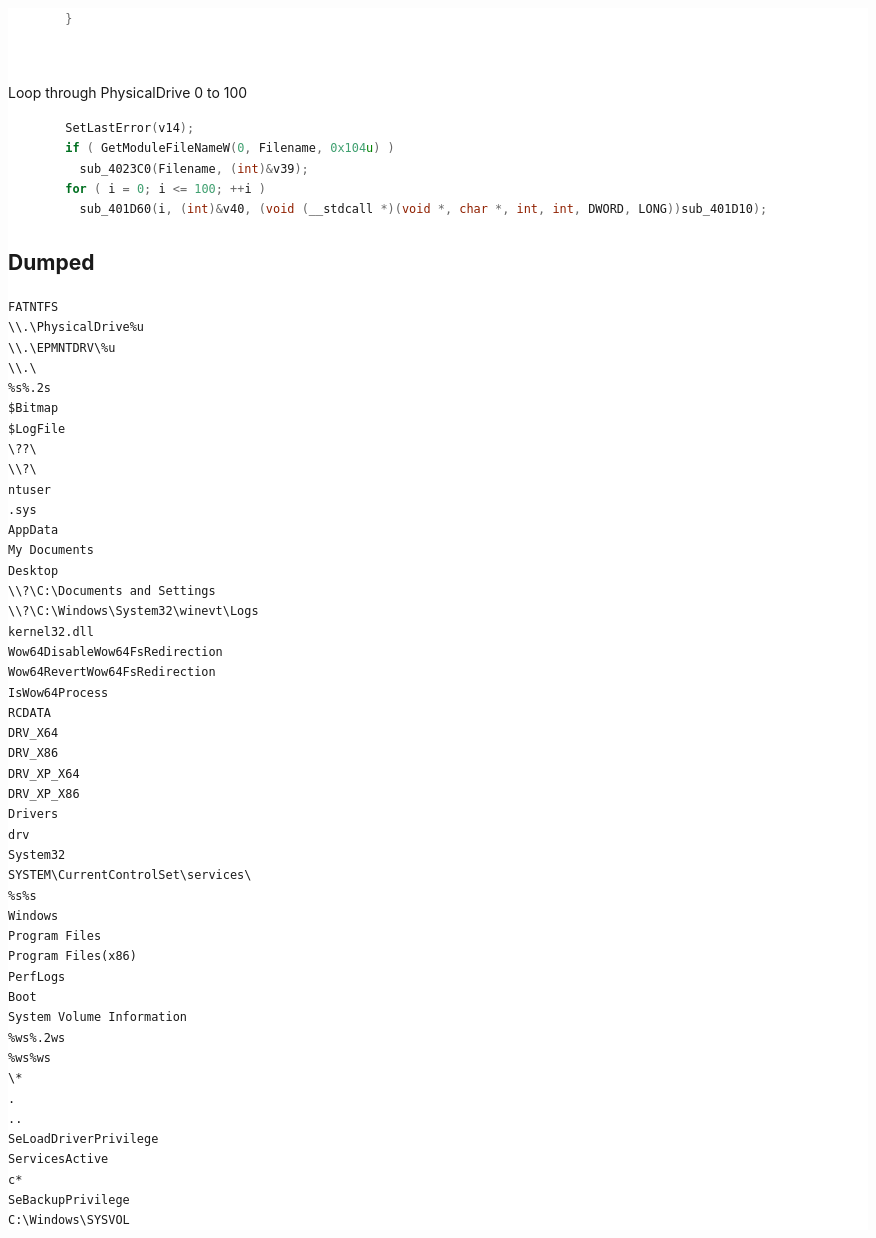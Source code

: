 ```c
        }
```
<br /><br />
Loop through PhysicalDrive 0 to 100

```c
        SetLastError(v14);
        if ( GetModuleFileNameW(0, Filename, 0x104u) )
          sub_4023C0(Filename, (int)&v39);
        for ( i = 0; i <= 100; ++i )
          sub_401D60(i, (int)&v40, (void (__stdcall *)(void *, char *, int, int, DWORD, LONG))sub_401D10);

```

## Dumped 
```
FATNTFS
\\.\PhysicalDrive%u
\\.\EPMNTDRV\%u
\\.\
%s%.2s
$Bitmap
$LogFile
\??\
\\?\
ntuser
.sys
AppData
My Documents
Desktop
\\?\C:\Documents and Settings
\\?\C:\Windows\System32\winevt\Logs
kernel32.dll
Wow64DisableWow64FsRedirection
Wow64RevertWow64FsRedirection
IsWow64Process
RCDATA
DRV_X64
DRV_X86
DRV_XP_X64
DRV_XP_X86
Drivers
drv
System32
SYSTEM\CurrentControlSet\services\
%s%s
Windows
Program Files
Program Files(x86)
PerfLogs
Boot
System Volume Information
%ws%.2ws
%ws%ws
\*
.
..
SeLoadDriverPrivilege
ServicesActive
c*
SeBackupPrivilege
C:\Windows\SYSVOL
```